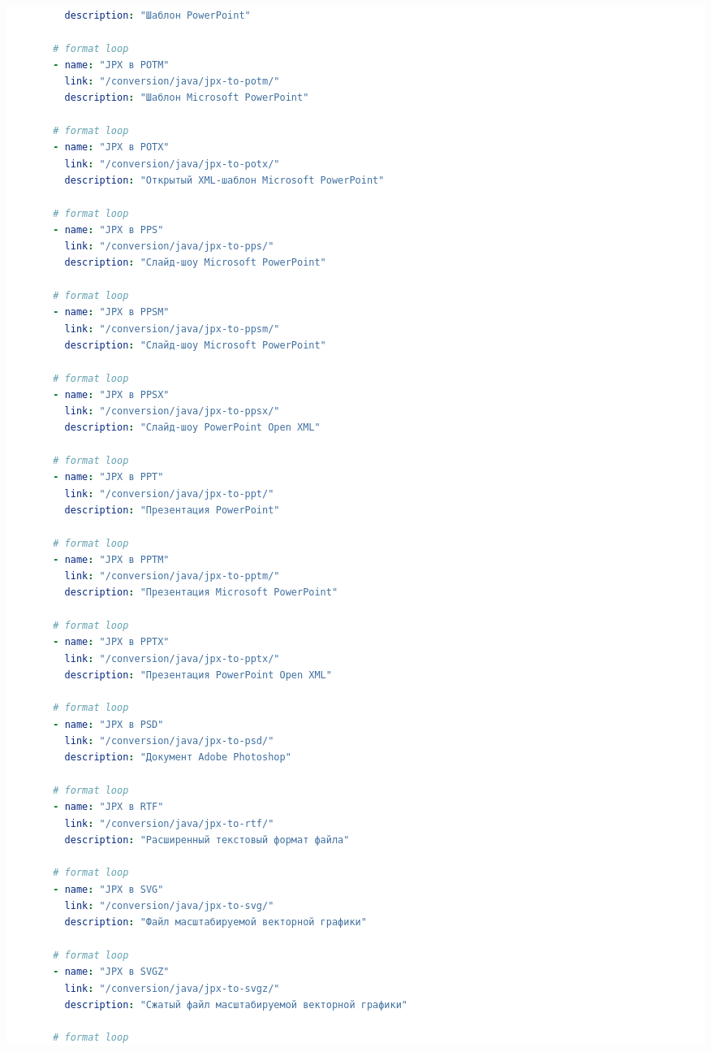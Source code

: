```yaml
          description: "Шаблон PowerPoint"

        # format loop
        - name: "JPX в POTM"
          link: "/conversion/java/jpx-to-potm/"
          description: "Шаблон Microsoft PowerPoint"

        # format loop
        - name: "JPX в POTX"
          link: "/conversion/java/jpx-to-potx/"
          description: "Открытый XML-шаблон Microsoft PowerPoint"

        # format loop
        - name: "JPX в PPS"
          link: "/conversion/java/jpx-to-pps/"
          description: "Слайд-шоу Microsoft PowerPoint"

        # format loop
        - name: "JPX в PPSM"
          link: "/conversion/java/jpx-to-ppsm/"
          description: "Слайд-шоу Microsoft PowerPoint"

        # format loop
        - name: "JPX в PPSX"
          link: "/conversion/java/jpx-to-ppsx/"
          description: "Слайд-шоу PowerPoint Open XML"

        # format loop
        - name: "JPX в PPT"
          link: "/conversion/java/jpx-to-ppt/"
          description: "Презентация PowerPoint"

        # format loop
        - name: "JPX в PPTM"
          link: "/conversion/java/jpx-to-pptm/"
          description: "Презентация Microsoft PowerPoint"

        # format loop
        - name: "JPX в PPTX"
          link: "/conversion/java/jpx-to-pptx/"
          description: "Презентация PowerPoint Open XML"

        # format loop
        - name: "JPX в PSD"
          link: "/conversion/java/jpx-to-psd/"
          description: "Документ Adobe Photoshop"

        # format loop
        - name: "JPX в RTF"
          link: "/conversion/java/jpx-to-rtf/"
          description: "Расширенный текстовый формат файла"

        # format loop
        - name: "JPX в SVG"
          link: "/conversion/java/jpx-to-svg/"
          description: "Файл масштабируемой векторной графики"

        # format loop
        - name: "JPX в SVGZ"
          link: "/conversion/java/jpx-to-svgz/"
          description: "Сжатый файл масштабируемой векторной графики"

        # format loop
```